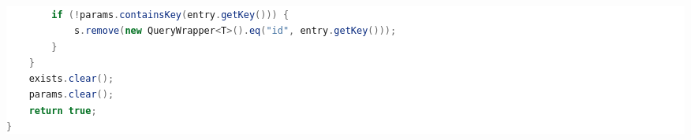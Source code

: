 ```java
        if (!params.containsKey(entry.getKey())) {
            s.remove(new QueryWrapper<T>().eq("id", entry.getKey()));
        }
    }
    exists.clear();
    params.clear();
    return true;
}
```
